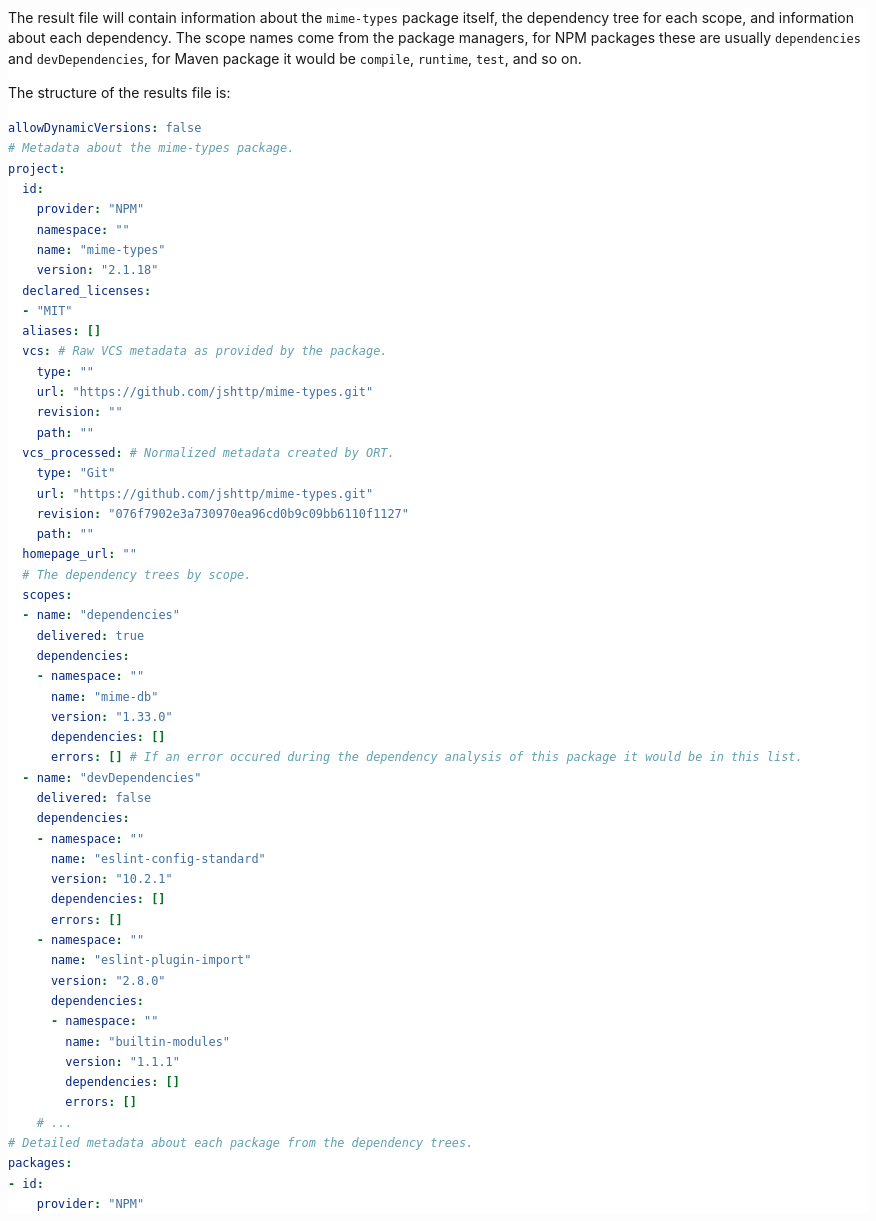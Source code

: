The result file will contain information about the `mime-types` package itself, the dependency tree for each scope, and
information about each dependency. The scope names come from the package managers, for NPM packages these are usually
`dependencies` and `devDependencies`, for Maven package it would be `compile`, `runtime`, `test`, and so on.

The structure of the results file is:

```yaml
allowDynamicVersions: false
# Metadata about the mime-types package.
project:
  id:
    provider: "NPM"
    namespace: ""
    name: "mime-types"
    version: "2.1.18"
  declared_licenses:
  - "MIT"
  aliases: []
  vcs: # Raw VCS metadata as provided by the package.
    type: ""
    url: "https://github.com/jshttp/mime-types.git"
    revision: ""
    path: ""
  vcs_processed: # Normalized metadata created by ORT.
    type: "Git"
    url: "https://github.com/jshttp/mime-types.git"
    revision: "076f7902e3a730970ea96cd0b9c09bb6110f1127"
    path: ""
  homepage_url: ""
  # The dependency trees by scope.
  scopes:
  - name: "dependencies"
    delivered: true
    dependencies:
    - namespace: ""
      name: "mime-db"
      version: "1.33.0"
      dependencies: []
      errors: [] # If an error occured during the dependency analysis of this package it would be in this list.
  - name: "devDependencies"
    delivered: false
    dependencies:
    - namespace: ""
      name: "eslint-config-standard"
      version: "10.2.1"
      dependencies: []
      errors: []
    - namespace: ""
      name: "eslint-plugin-import"
      version: "2.8.0"
      dependencies:
      - namespace: ""
        name: "builtin-modules"
        version: "1.1.1"
        dependencies: []
        errors: []
    # ...
# Detailed metadata about each package from the dependency trees.
packages:
- id:
    provider: "NPM"
```